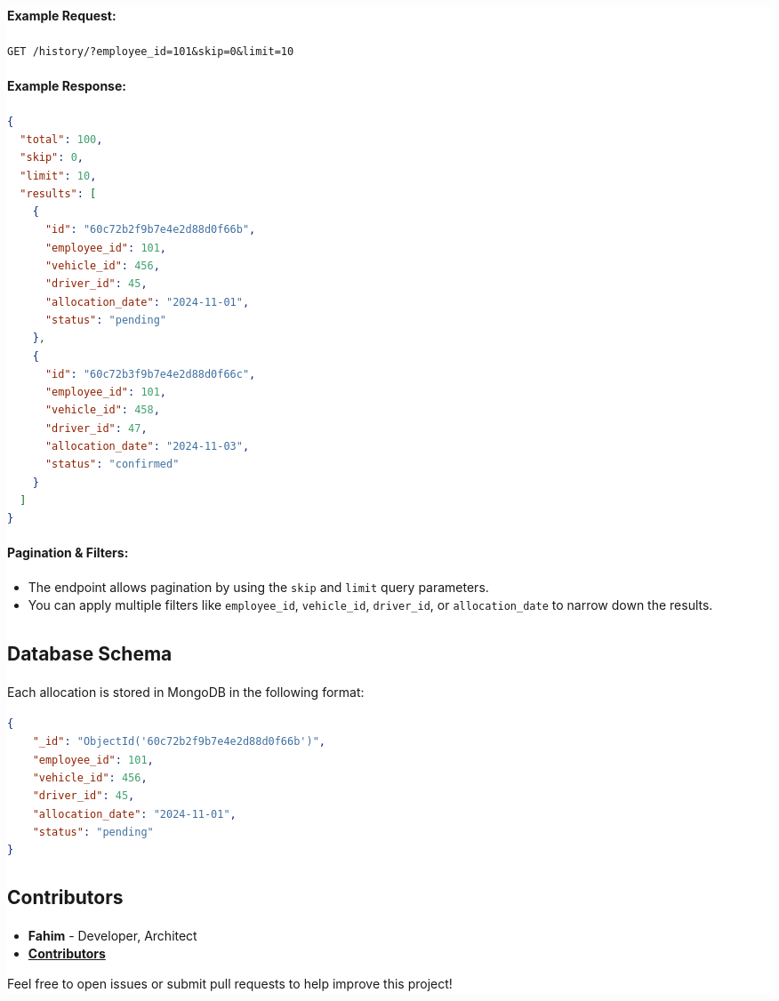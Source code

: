 #### Example Request:
```
GET /history/?employee_id=101&skip=0&limit=10
```

#### Example Response:
```json
{
  "total": 100,
  "skip": 0,
  "limit": 10,
  "results": [
    {
      "id": "60c72b2f9b7e4e2d88d0f66b",
      "employee_id": 101,
      "vehicle_id": 456,
      "driver_id": 45,
      "allocation_date": "2024-11-01",
      "status": "pending"
    },
    {
      "id": "60c72b3f9b7e4e2d88d0f66c",
      "employee_id": 101,
      "vehicle_id": 458,
      "driver_id": 47,
      "allocation_date": "2024-11-03",
      "status": "confirmed"
    }
  ]
}
```

#### Pagination & Filters:
- The endpoint allows pagination by using the `skip` and `limit` query parameters.
- You can apply multiple filters like `employee_id`, `vehicle_id`, `driver_id`, or `allocation_date` to narrow down the results.

## Database Schema

Each allocation is stored in MongoDB in the following format:
```json
{
    "_id": "ObjectId('60c72b2f9b7e4e2d88d0f66b')",
    "employee_id": 101,
    "vehicle_id": 456,
    "driver_id": 45,
    "allocation_date": "2024-11-01",
    "status": "pending"
}
```

## Contributors

- **Fahim** - Developer, Architect
- **[Contributors](https://github.com/FahimFBA/vallocation/contributors)**

Feel free to open issues or submit pull requests to help improve this project!

